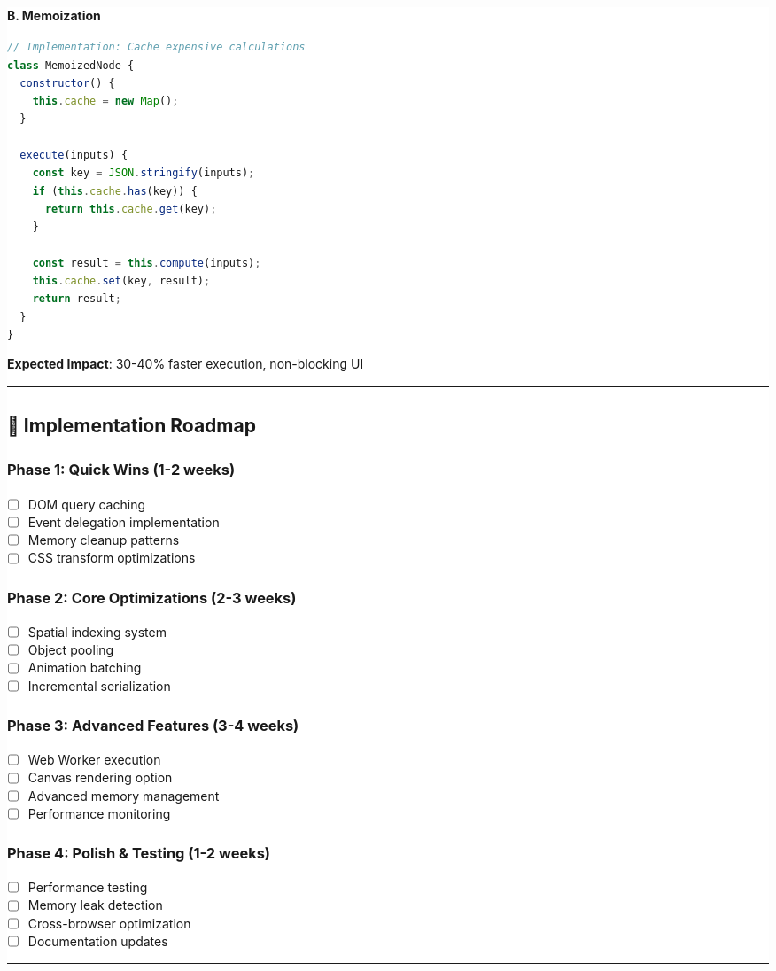 
**B. Memoization**
```javascript
// Implementation: Cache expensive calculations
class MemoizedNode {
  constructor() {
    this.cache = new Map();
  }
  
  execute(inputs) {
    const key = JSON.stringify(inputs);
    if (this.cache.has(key)) {
      return this.cache.get(key);
    }
    
    const result = this.compute(inputs);
    this.cache.set(key, result);
    return result;
  }
}
```

**Expected Impact**: 30-40% faster execution, non-blocking UI

---

## 🚀 Implementation Roadmap

### Phase 1: Quick Wins (1-2 weeks)
- [ ] DOM query caching
- [ ] Event delegation implementation
- [ ] Memory cleanup patterns
- [ ] CSS transform optimizations

### Phase 2: Core Optimizations (2-3 weeks)
- [ ] Spatial indexing system
- [ ] Object pooling
- [ ] Animation batching
- [ ] Incremental serialization

### Phase 3: Advanced Features (3-4 weeks)
- [ ] Web Worker execution
- [ ] Canvas rendering option
- [ ] Advanced memory management
- [ ] Performance monitoring

### Phase 4: Polish & Testing (1-2 weeks)
- [ ] Performance testing
- [ ] Memory leak detection
- [ ] Cross-browser optimization
- [ ] Documentation updates

---
